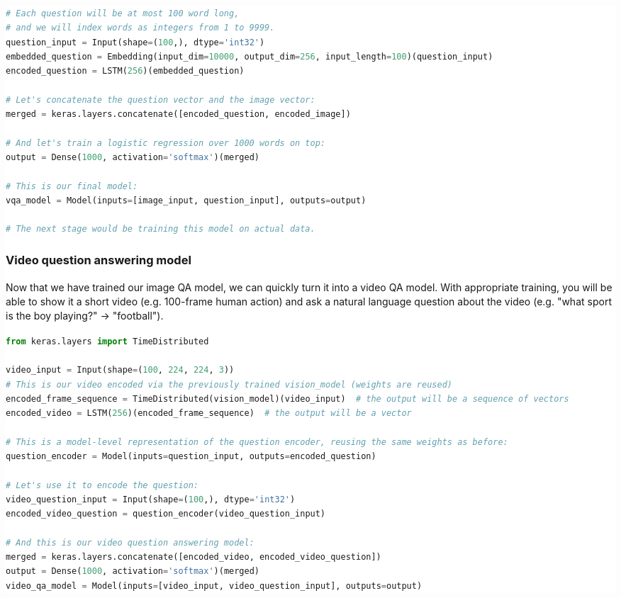 ```python
# Each question will be at most 100 word long,
# and we will index words as integers from 1 to 9999.
question_input = Input(shape=(100,), dtype='int32')
embedded_question = Embedding(input_dim=10000, output_dim=256, input_length=100)(question_input)
encoded_question = LSTM(256)(embedded_question)

# Let's concatenate the question vector and the image vector:
merged = keras.layers.concatenate([encoded_question, encoded_image])

# And let's train a logistic regression over 1000 words on top:
output = Dense(1000, activation='softmax')(merged)

# This is our final model:
vqa_model = Model(inputs=[image_input, question_input], outputs=output)

# The next stage would be training this model on actual data.
```

### Video question answering model

Now that we have trained our image QA model, we can quickly turn it into a video QA model. With appropriate training, you will be able to show it a short video (e.g. 100-frame human action) and ask a natural language question about the video (e.g. "what sport is the boy playing?" -> "football").

```python
from keras.layers import TimeDistributed

video_input = Input(shape=(100, 224, 224, 3))
# This is our video encoded via the previously trained vision_model (weights are reused)
encoded_frame_sequence = TimeDistributed(vision_model)(video_input)  # the output will be a sequence of vectors
encoded_video = LSTM(256)(encoded_frame_sequence)  # the output will be a vector

# This is a model-level representation of the question encoder, reusing the same weights as before:
question_encoder = Model(inputs=question_input, outputs=encoded_question)

# Let's use it to encode the question:
video_question_input = Input(shape=(100,), dtype='int32')
encoded_video_question = question_encoder(video_question_input)

# And this is our video question answering model:
merged = keras.layers.concatenate([encoded_video, encoded_video_question])
output = Dense(1000, activation='softmax')(merged)
video_qa_model = Model(inputs=[video_input, video_question_input], outputs=output)
```
